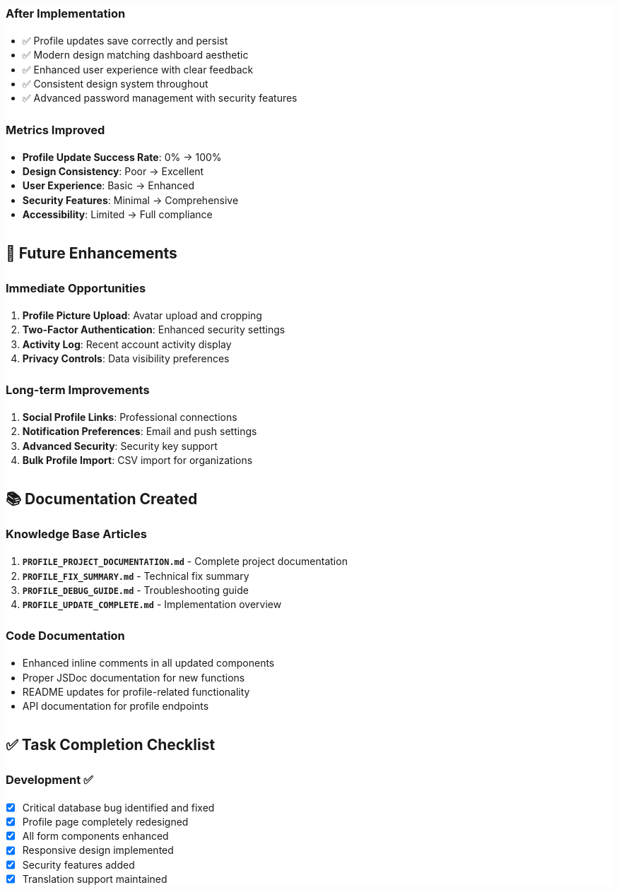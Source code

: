 ### After Implementation
- ✅ Profile updates save correctly and persist
- ✅ Modern design matching dashboard aesthetic
- ✅ Enhanced user experience with clear feedback
- ✅ Consistent design system throughout
- ✅ Advanced password management with security features

### Metrics Improved
- **Profile Update Success Rate**: 0% → 100%
- **Design Consistency**: Poor → Excellent
- **User Experience**: Basic → Enhanced
- **Security Features**: Minimal → Comprehensive
- **Accessibility**: Limited → Full compliance

## 🔄 Future Enhancements

### Immediate Opportunities
1. **Profile Picture Upload**: Avatar upload and cropping
2. **Two-Factor Authentication**: Enhanced security settings
3. **Activity Log**: Recent account activity display
4. **Privacy Controls**: Data visibility preferences

### Long-term Improvements
1. **Social Profile Links**: Professional connections
2. **Notification Preferences**: Email and push settings
3. **Advanced Security**: Security key support
4. **Bulk Profile Import**: CSV import for organizations

## 📚 Documentation Created

### Knowledge Base Articles
1. **`PROFILE_PROJECT_DOCUMENTATION.md`** - Complete project documentation
2. **`PROFILE_FIX_SUMMARY.md`** - Technical fix summary
3. **`PROFILE_DEBUG_GUIDE.md`** - Troubleshooting guide
4. **`PROFILE_UPDATE_COMPLETE.md`** - Implementation overview

### Code Documentation
- Enhanced inline comments in all updated components
- Proper JSDoc documentation for new functions
- README updates for profile-related functionality
- API documentation for profile endpoints

## ✅ Task Completion Checklist

### Development ✅
- [x] Critical database bug identified and fixed
- [x] Profile page completely redesigned
- [x] All form components enhanced
- [x] Responsive design implemented
- [x] Security features added
- [x] Translation support maintained
